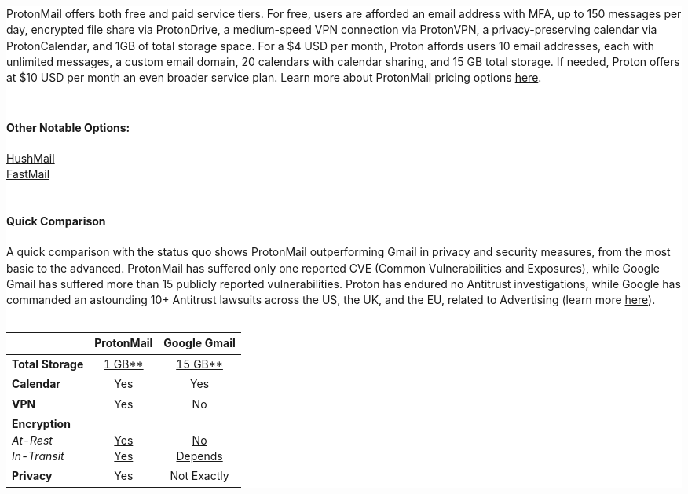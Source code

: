 <p>ProtonMail offers both free and paid service tiers. For free, users are afforded an email address with MFA, up to 150 messages per day, encrypted file share via ProtonDrive, a medium-speed VPN connection via ProtonVPN, a privacy-preserving calendar via ProtonCalendar, and 1GB of total storage space. For a $4 USD per month, Proton affords users 10 email addresses, each with unlimited messages, a custom email domain, 20 calendars with calendar sharing, and 15 GB total storage. If needed, Proton offers at $10 USD per month an even broader service plan. Learn more about ProtonMail pricing options <a href='https://proton.me/mail/pricing' target="_blank">here</a>.</p>
</div>

<div style='padding-top: 10px;'>
<h4>Other Notable Options:</h4>
<div id='link'><a href='https://www.hushmail.com/' target="_blank">HushMail</a></div> 
<div id='link'><a href='https://www.fastmail.com/' target="_blank">FastMail</a></div>
</div>

<br>

<h4>Quick Comparison</h4>
<div>
<p>A quick comparison with the status quo shows ProtonMail outperforming Gmail in privacy and security measures, from the most basic to the advanced. ProtonMail has suffered only one reported CVE (Common Vulnerabilities and Exposures), while Google Gmail has suffered more than 15 publicly reported vulnerabilities. Proton has endured no Antitrust investigations, while Google has commanded an astounding 10+ Antitrust lawsuits across the US, the UK, and the EU, related to Advertising (learn more <a href='https://www.investopedia.com/terms/a/antitrust.asp' target="_blank">here</a>).</p>
</div>
<div style=" margin: 30px 5px 30px 0px;">
<center><table>
   <thead>
      <tr>
         <th></th>
         <th>ProtonMail</th>
         <th>Google Gmail</th>
      </tr>
   </thead>
   <tbody>
      <tr>
        <td><strong>Total Storage</strong></td>
        <td><center><a href='https://proton.me/mail/pricing' target="_blank">1 GB**</a></center></td>
        <td><center><a href='https://support.google.com/mail/answer/9312312?hl=en' target="_blank">15 GB**</a></center></td>
      </tr>
      <tr>
        <td><strong>Calendar</strong></td>
        <td><center>Yes</center></td>
        <td><center>Yes</center></td>
      </tr>
      <tr>
        <td><strong>VPN</strong></td>
        <td><center>Yes</center></td>
        <td><center>No</center></td>
      </tr>
      <tr>
        <td><strong>Encryption</strong><i><br/>At-Rest<br/>In-Transit</i></td>
        <td><center><br/><a href='https://proton.me/mail/security' target="_blank">Yes</a><br/><a href='https://proton.me/mail/security' target="_blank">Yes</a></center></td>
        <td><center><br/><a href='https://support.google.com/mail/answer/6330403?hl=en' target="_blank">No</a><br/><a href='https://support.google.com/mail/answer/6330403?hl=en' target="_blank">Depends</a></center></td>
      </tr>
      <tr>
        <td><strong>Privacy</strong></td>
        <td><center><a href='https://proton.me/mail/security' target="_blank">Yes</a></center></td>
        <td><center><a href='https://safety.google/gmail/' target="_blank">Not Exactly</a></center></td>
      </tr>